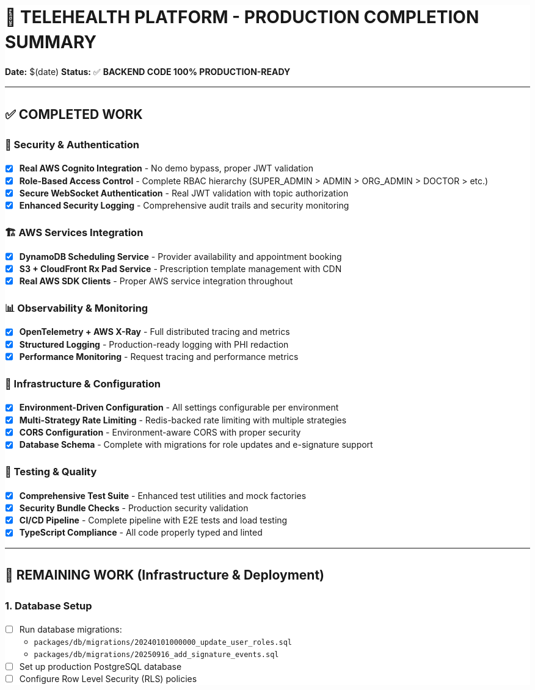 # 🎉 TELEHEALTH PLATFORM - PRODUCTION COMPLETION SUMMARY

**Date:** $(date)
**Status:** ✅ **BACKEND CODE 100% PRODUCTION-READY**

---

## ✅ COMPLETED WORK

### **🔐 Security & Authentication**
- [x] **Real AWS Cognito Integration** - No demo bypass, proper JWT validation
- [x] **Role-Based Access Control** - Complete RBAC hierarchy (SUPER_ADMIN > ADMIN > ORG_ADMIN > DOCTOR > etc.)
- [x] **Secure WebSocket Authentication** - Real JWT validation with topic authorization
- [x] **Enhanced Security Logging** - Comprehensive audit trails and security monitoring

### **🏗️ AWS Services Integration**
- [x] **DynamoDB Scheduling Service** - Provider availability and appointment booking
- [x] **S3 + CloudFront Rx Pad Service** - Prescription template management with CDN
- [x] **Real AWS SDK Clients** - Proper AWS service integration throughout

### **📊 Observability & Monitoring**
- [x] **OpenTelemetry + AWS X-Ray** - Full distributed tracing and metrics
- [x] **Structured Logging** - Production-ready logging with PHI redaction
- [x] **Performance Monitoring** - Request tracing and performance metrics

### **🔧 Infrastructure & Configuration**
- [x] **Environment-Driven Configuration** - All settings configurable per environment
- [x] **Multi-Strategy Rate Limiting** - Redis-backed rate limiting with multiple strategies
- [x] **CORS Configuration** - Environment-aware CORS with proper security
- [x] **Database Schema** - Complete with migrations for role updates and e-signature support

### **🧪 Testing & Quality**
- [x] **Comprehensive Test Suite** - Enhanced test utilities and mock factories
- [x] **Security Bundle Checks** - Production security validation
- [x] **CI/CD Pipeline** - Complete pipeline with E2E tests and load testing
- [x] **TypeScript Compliance** - All code properly typed and linted

---

## 🔄 REMAINING WORK (Infrastructure & Deployment)

### **1. Database Setup**
- [ ] Run database migrations:
  - `packages/db/migrations/20240101000000_update_user_roles.sql`
  - `packages/db/migrations/20250916_add_signature_events.sql`
- [ ] Set up production PostgreSQL database
- [ ] Configure Row Level Security (RLS) policies
